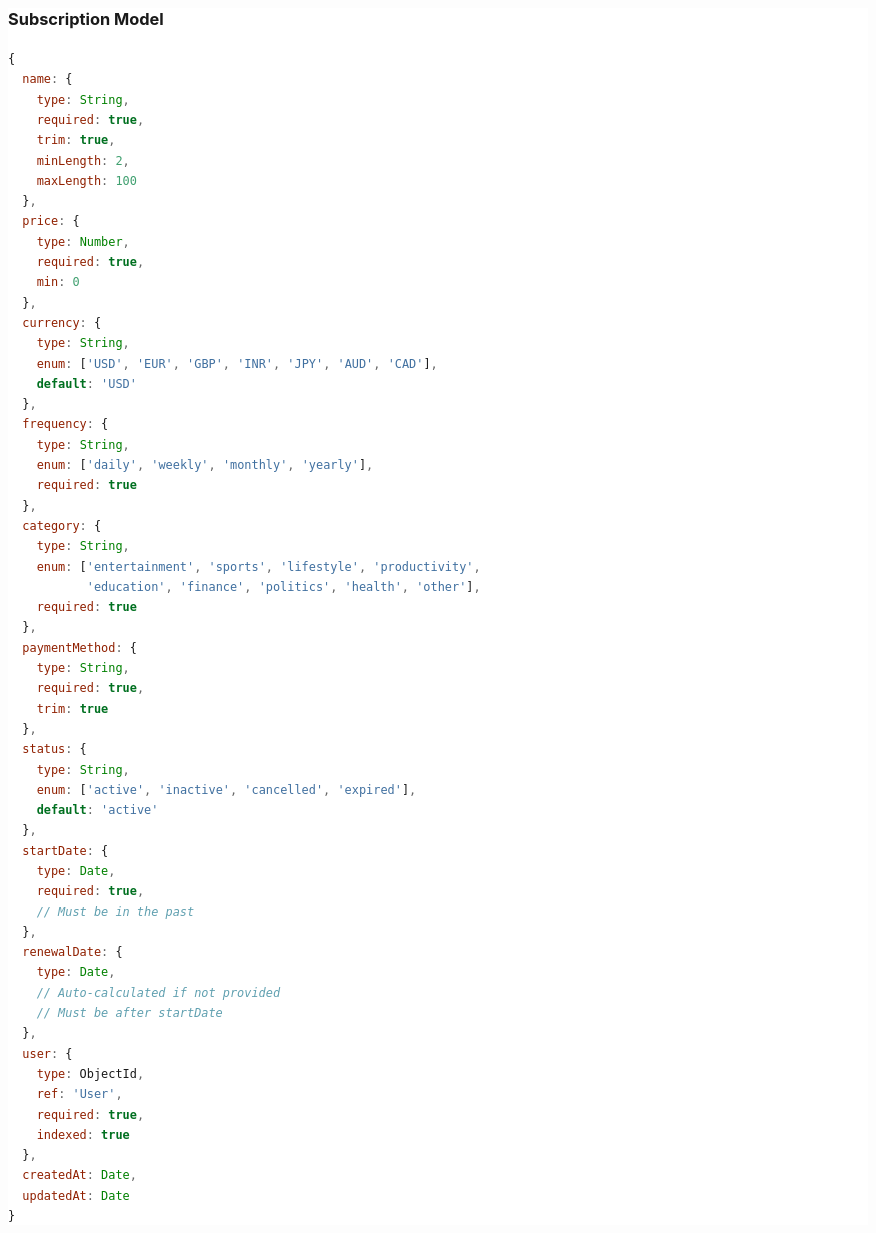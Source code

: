 ```javascript
```

### Subscription Model
```javascript
{
  name: {
    type: String,
    required: true,
    trim: true,
    minLength: 2,
    maxLength: 100
  },
  price: {
    type: Number,
    required: true,
    min: 0
  },
  currency: {
    type: String,
    enum: ['USD', 'EUR', 'GBP', 'INR', 'JPY', 'AUD', 'CAD'],
    default: 'USD'
  },
  frequency: {
    type: String,
    enum: ['daily', 'weekly', 'monthly', 'yearly'],
    required: true
  },
  category: {
    type: String,
    enum: ['entertainment', 'sports', 'lifestyle', 'productivity', 
           'education', 'finance', 'politics', 'health', 'other'],
    required: true
  },
  paymentMethod: {
    type: String,
    required: true,
    trim: true
  },
  status: {
    type: String,
    enum: ['active', 'inactive', 'cancelled', 'expired'],
    default: 'active'
  },
  startDate: {
    type: Date,
    required: true,
    // Must be in the past
  },
  renewalDate: {
    type: Date,
    // Auto-calculated if not provided
    // Must be after startDate
  },
  user: {
    type: ObjectId,
    ref: 'User',
    required: true,
    indexed: true
  },
  createdAt: Date,
  updatedAt: Date
}
```
